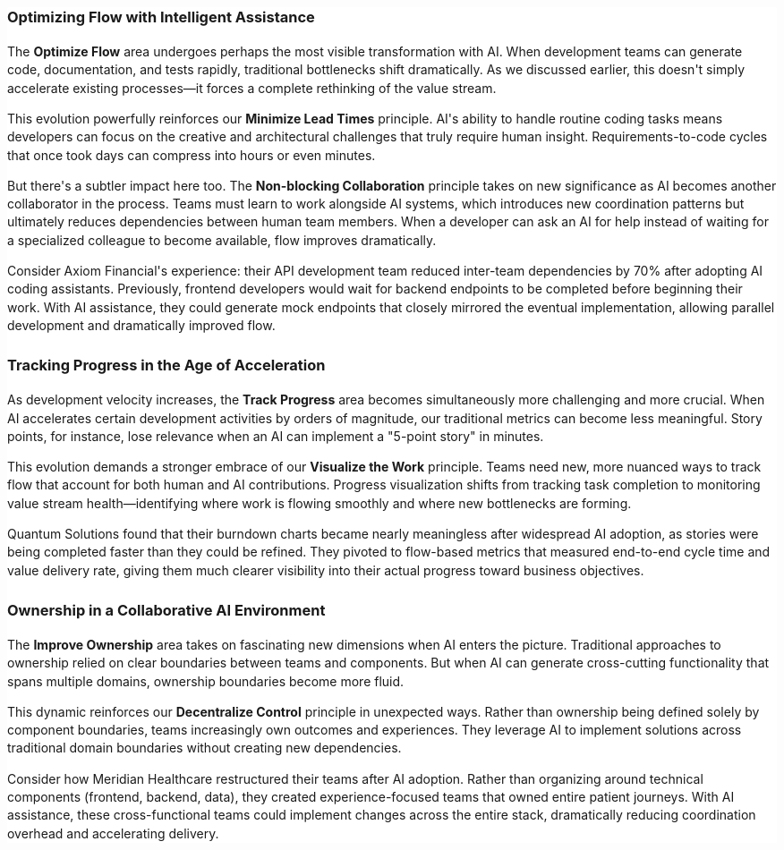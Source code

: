 ### Optimizing Flow with Intelligent Assistance

The **Optimize Flow** area undergoes perhaps the most visible transformation with AI. When development teams can generate code, documentation, and tests rapidly, traditional bottlenecks shift dramatically. As we discussed earlier, this doesn't simply accelerate existing processes—it forces a complete rethinking of the value stream.

This evolution powerfully reinforces our **Minimize Lead Times** principle. AI's ability to handle routine coding tasks means developers can focus on the creative and architectural challenges that truly require human insight. Requirements-to-code cycles that once took days can compress into hours or even minutes.

But there's a subtler impact here too. The **Non-blocking Collaboration** principle takes on new significance as AI becomes another collaborator in the process. Teams must learn to work alongside AI systems, which introduces new coordination patterns but ultimately reduces dependencies between human team members. When a developer can ask an AI for help instead of waiting for a specialized colleague to become available, flow improves dramatically.

Consider Axiom Financial's experience: their API development team reduced inter-team dependencies by 70% after adopting AI coding assistants. Previously, frontend developers would wait for backend endpoints to be completed before beginning their work. With AI assistance, they could generate mock endpoints that closely mirrored the eventual implementation, allowing parallel development and dramatically improved flow.

### Tracking Progress in the Age of Acceleration

As development velocity increases, the **Track Progress** area becomes simultaneously more challenging and more crucial. When AI accelerates certain development activities by orders of magnitude, our traditional metrics can become less meaningful. Story points, for instance, lose relevance when an AI can implement a "5-point story" in minutes.

This evolution demands a stronger embrace of our **Visualize the Work** principle. Teams need new, more nuanced ways to track flow that account for both human and AI contributions. Progress visualization shifts from tracking task completion to monitoring value stream health—identifying where work is flowing smoothly and where new bottlenecks are forming.

Quantum Solutions found that their burndown charts became nearly meaningless after widespread AI adoption, as stories were being completed faster than they could be refined. They pivoted to flow-based metrics that measured end-to-end cycle time and value delivery rate, giving them much clearer visibility into their actual progress toward business objectives.

### Ownership in a Collaborative AI Environment

The **Improve Ownership** area takes on fascinating new dimensions when AI enters the picture. Traditional approaches to ownership relied on clear boundaries between teams and components. But when AI can generate cross-cutting functionality that spans multiple domains, ownership boundaries become more fluid.

This dynamic reinforces our **Decentralize Control** principle in unexpected ways. Rather than ownership being defined solely by component boundaries, teams increasingly own outcomes and experiences. They leverage AI to implement solutions across traditional domain boundaries without creating new dependencies.

Consider how Meridian Healthcare restructured their teams after AI adoption. Rather than organizing around technical components (frontend, backend, data), they created experience-focused teams that owned entire patient journeys. With AI assistance, these cross-functional teams could implement changes across the entire stack, dramatically reducing coordination overhead and accelerating delivery.
